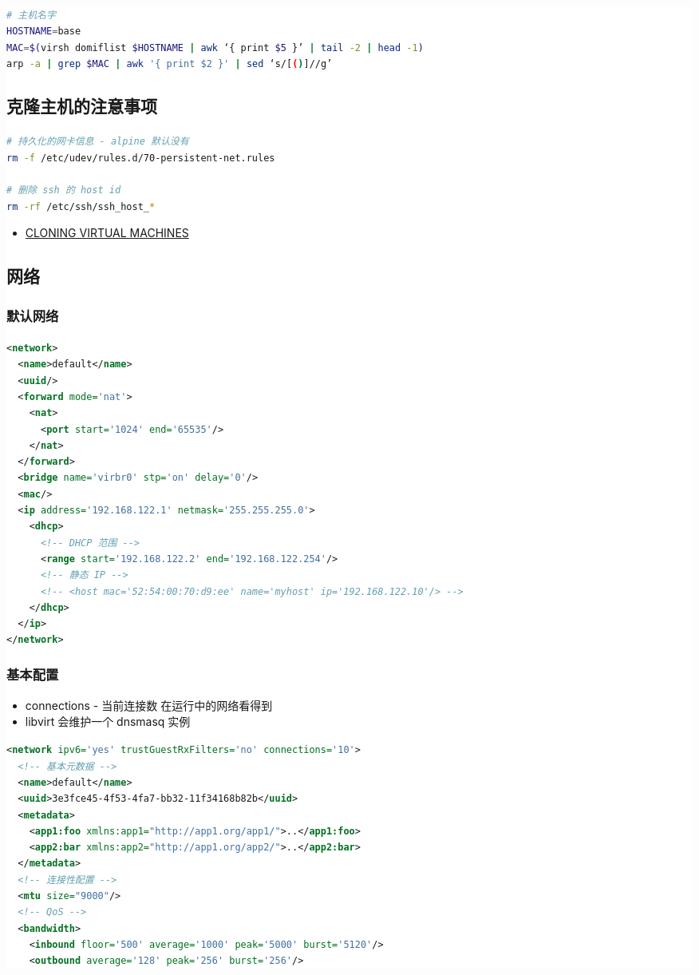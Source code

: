 ```bash
# 主机名字
HOSTNAME=base
MAC=$(virsh domiflist $HOSTNAME | awk ‘{ print $5 }’ | tail -2 | head -1)
arp -a | grep $MAC | awk '{ print $2 }' | sed ‘s/[()]//g’
```

## 克隆主机的注意事项
```bash
# 持久化的网卡信息 - alpine 默认没有
rm -f /etc/udev/rules.d/70-persistent-net.rules

# 删除 ssh 的 host id
rm -rf /etc/ssh/ssh_host_*
```

* [CLONING VIRTUAL MACHINES](https://access.redhat.com/documentation/en-us/red_hat_enterprise_linux/7/html/virtualization_deployment_and_administration_guide/cloning_virtual_machines)

## 网络

### 默认网络

```xml
<network>
  <name>default</name>
  <uuid/>
  <forward mode='nat'>
    <nat>
      <port start='1024' end='65535'/>
    </nat>
  </forward>
  <bridge name='virbr0' stp='on' delay='0'/>
  <mac/>
  <ip address='192.168.122.1' netmask='255.255.255.0'>
    <dhcp>
      <!-- DHCP 范围 -->
      <range start='192.168.122.2' end='192.168.122.254'/>
      <!-- 静态 IP -->
      <!-- <host mac='52:54:00:70:d9:ee' name='myhost' ip='192.168.122.10'/> -->
    </dhcp>
  </ip>
</network>
```

### 基本配置
* connections - 当前连接数 在运行中的网络看得到
* libvirt 会维护一个 dnsmasq 实例

```xml
<network ipv6='yes' trustGuestRxFilters='no' connections='10'>
  <!-- 基本元数据 -->
  <name>default</name>
  <uuid>3e3fce45-4f53-4fa7-bb32-11f34168b82b</uuid>
  <metadata>
    <app1:foo xmlns:app1="http://app1.org/app1/">..</app1:foo>
    <app2:bar xmlns:app2="http://app1.org/app2/">..</app2:bar>
  </metadata>
  <!-- 连接性配置 -->
  <mtu size="9000"/>
  <!-- QoS -->
  <bandwidth>
    <inbound floor='500' average='1000' peak='5000' burst='5120'/>
    <outbound average='128' peak='256' burst='256'/>
```